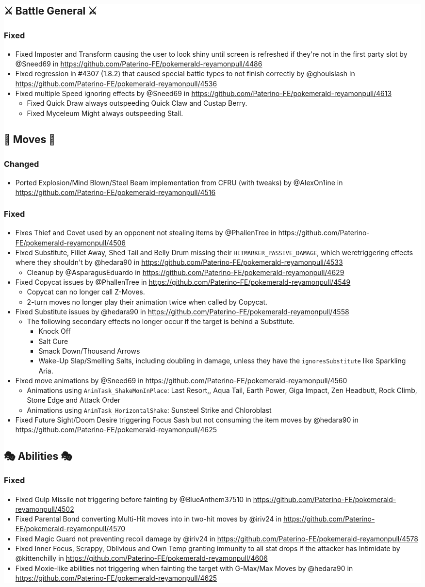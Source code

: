 ## ⚔️ Battle General ⚔️ ##
### Fixed
* Fixed Imposter and Transform causing the user to look shiny until screen is refreshed if they're not in the first party slot by @Sneed69 in https://github.com/Paterino-FE/pokemerald-reyamonpull/4486
* Fixed regression in #4307 (1.8.2) that caused special battle types to not finish correctly by @ghoulslash in https://github.com/Paterino-FE/pokemerald-reyamonpull/4536
* Fixed multiple Speed ignoring effects by @Sneed69 in https://github.com/Paterino-FE/pokemerald-reyamonpull/4613
    * Fixed Quick Draw always outspeeding Quick Claw and Custap Berry.
    * Fixed Myceleum Might always outspeeding Stall.

## 🤹 Moves 🤹
### Changed
* Ported Explosion/Mind Blown/Steel Beam implementation from CFRU (with tweaks) by @AlexOn1ine in https://github.com/Paterino-FE/pokemerald-reyamonpull/4516
### Fixed
* Fixes Thief and Covet used by an opponent not stealing items by @PhallenTree in https://github.com/Paterino-FE/pokemerald-reyamonpull/4506
* Fixed Substitute, Fillet Away, Shed Tail and Belly Drum missing their `HITMARKER_PASSIVE_DAMAGE`, which weretriggering effects where they shouldn't by @hedara90 in https://github.com/Paterino-FE/pokemerald-reyamonpull/4533
    * Cleanup by @AsparagusEduardo in https://github.com/Paterino-FE/pokemerald-reyamonpull/4629
* Fixed Copycat issues by @PhallenTree in https://github.com/Paterino-FE/pokemerald-reyamonpull/4549
    * Copycat can no longer call Z-Moves.
    * 2-turn moves no longer play their animation twice when called by Copycat.
* Fixed Substitute issues by @hedara90 in https://github.com/Paterino-FE/pokemerald-reyamonpull/4558
    * The following secondary effects no longer occur if the target is behind a Substitute.
        * Knock Off
        * Salt Cure
        * Smack Down/Thousand Arrows
        * Wake-Up Slap/Smelling Salts, including doubling in damage, unless they have the `ignoresSubstitute` like Sparkling Aria.
* Fixed move animations by @Sneed69 in https://github.com/Paterino-FE/pokemerald-reyamonpull/4560
    * Animations using `AnimTask_ShakeMonInPlace`: Last Resort,, Aqua Tail, Earth Power, Giga Impact, Zen Headbutt, Rock Climb, Stone Edge and Attack Order
    * Animations using `AnimTask_HorizontalShake`: Sunsteel Strike and Chloroblast
* Fixed Future Sight/Doom Desire triggering Focus Sash but not consuming the item moves by @hedara90 in https://github.com/Paterino-FE/pokemerald-reyamonpull/4625

## 🎭 Abilities 🎭
### Fixed
* Fixed Gulp Missile not triggering before fainting by @BlueAnthem37510 in https://github.com/Paterino-FE/pokemerald-reyamonpull/4502
* Fixed Parental Bond converting Multi-Hit moves into in two-hit moves by @iriv24 in https://github.com/Paterino-FE/pokemerald-reyamonpull/4570
* Fixed Magic Guard not preventing recoil damage by @iriv24 in https://github.com/Paterino-FE/pokemerald-reyamonpull/4578
* Fixed Inner Focus, Scrappy, Oblivious and Own Temp granting immunity to all stat drops if the attacker has Intimidate by @kittenchilly in https://github.com/Paterino-FE/pokemerald-reyamonpull/4606
* Fixed Moxie-like abilities not triggering when fainting the target with G-Max/Max Moves by @hedara90 in https://github.com/Paterino-FE/pokemerald-reyamonpull/4625
